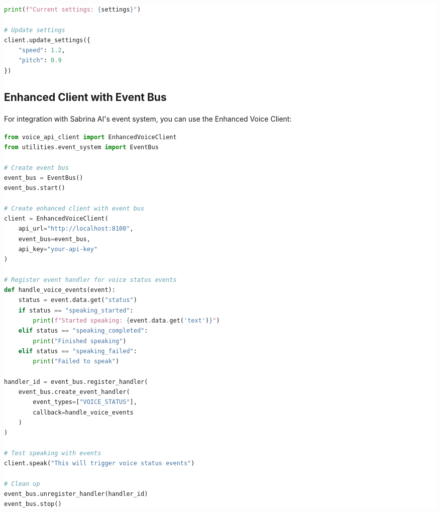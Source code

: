 ```python
print(f"Current settings: {settings}")

# Update settings
client.update_settings({
    "speed": 1.2,
    "pitch": 0.9
})
```

## Enhanced Client with Event Bus

For integration with Sabrina AI's event system, you can use the Enhanced Voice Client:

```python
from voice_api_client import EnhancedVoiceClient
from utilities.event_system import EventBus

# Create event bus
event_bus = EventBus()
event_bus.start()

# Create enhanced client with event bus
client = EnhancedVoiceClient(
    api_url="http://localhost:8100",
    event_bus=event_bus,
    api_key="your-api-key"
)

# Register event handler for voice status events
def handle_voice_events(event):
    status = event.data.get("status")
    if status == "speaking_started":
        print(f"Started speaking: {event.data.get('text')}")
    elif status == "speaking_completed":
        print("Finished speaking")
    elif status == "speaking_failed":
        print("Failed to speak")

handler_id = event_bus.register_handler(
    event_bus.create_event_handler(
        event_types=["VOICE_STATUS"],
        callback=handle_voice_events
    )
)

# Test speaking with events
client.speak("This will trigger voice status events")

# Clean up
event_bus.unregister_handler(handler_id)
event_bus.stop()
```
